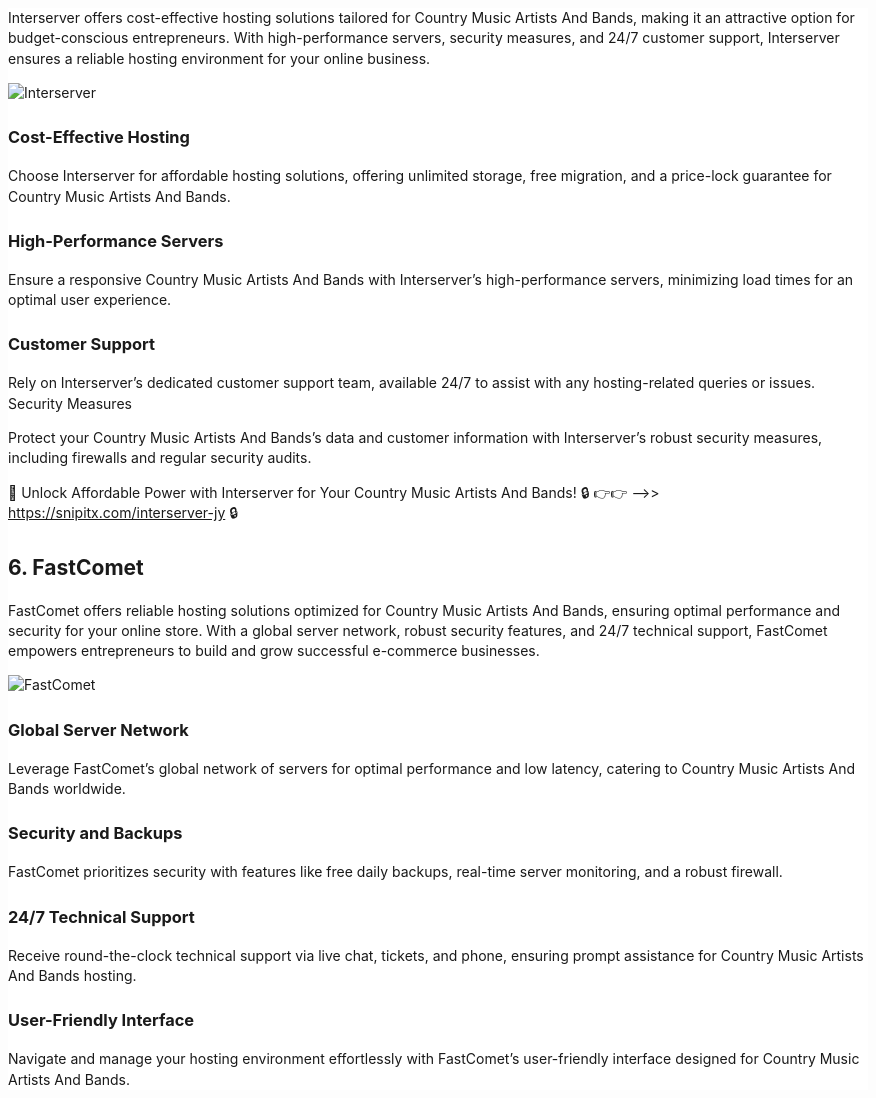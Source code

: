 Interserver offers cost-effective hosting solutions tailored for Country Music Artists And Bands, making it an attractive option for budget-conscious entrepreneurs. With high-performance servers, security measures, and 24/7 customer support, Interserver ensures a reliable hosting environment for your online business.

![Interserver](https://i.imgur.com/OM5dOEW.jpeg "Interserver Hosting")

### Cost-Effective Hosting
Choose Interserver for affordable hosting solutions, offering unlimited storage, free migration, and a price-lock guarantee for Country Music Artists And Bands.

### High-Performance Servers
Ensure a responsive Country Music Artists And Bands with Interserver’s high-performance servers, minimizing load times for an optimal user experience.

### Customer Support
Rely on Interserver’s dedicated customer support team, available 24/7 to assist with any hosting-related queries or issues.
Security Measures

Protect your Country Music Artists And Bands’s data and customer information with Interserver’s robust security measures, including firewalls and regular security audits.

💸 Unlock Affordable Power with Interserver for Your Country Music Artists And Bands! 🔒
👉👉 -->> https://snipitx.com/interserver-jy 🔒

## 6. FastComet

FastComet offers reliable hosting solutions optimized for Country Music Artists And Bands, ensuring optimal performance and security for your online store. With a global server network, robust security features, and 24/7 technical support, FastComet empowers entrepreneurs to build and grow successful e-commerce businesses.

![FastComet](https://i.imgur.com/7qgXuWp.png "FastComet Hosting")

### Global Server Network
Leverage FastComet’s global network of servers for optimal performance and low latency, catering to Country Music Artists And Bands worldwide.

### Security and Backups
FastComet prioritizes security with features like free daily backups, real-time server monitoring, and a robust firewall.

### 24/7 Technical Support
Receive round-the-clock technical support via live chat, tickets, and phone, ensuring prompt assistance for Country Music Artists And Bands hosting.

### User-Friendly Interface
Navigate and manage your hosting environment effortlessly with FastComet’s user-friendly interface designed for Country Music Artists And Bands.

